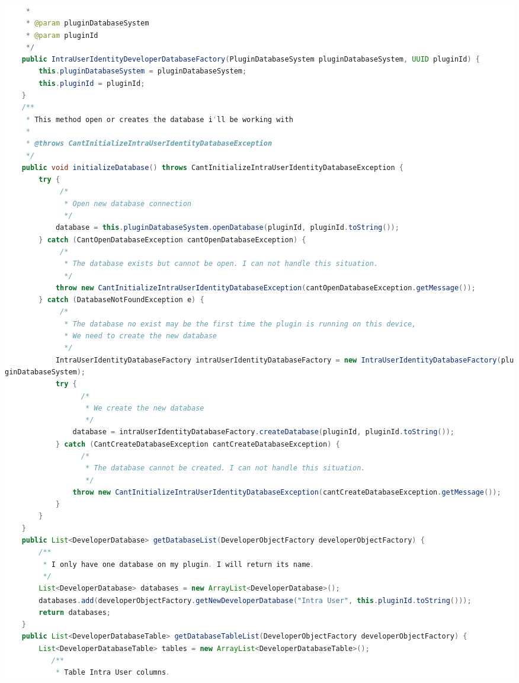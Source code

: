 ```java
     * 
     * @param pluginDatabaseSystem 
     * @param pluginId 
     */ 
    public IntraUserIdentityDeveloperDatabaseFactory(PluginDatabaseSystem pluginDatabaseSystem, UUID pluginId) { 
        this.pluginDatabaseSystem = pluginDatabaseSystem; 
        this.pluginId = pluginId; 
    } 
    /** 
     * This method open or creates the database i'll be working with 
     * 
     * @throws CantInitializeIntraUserIdentityDatabaseException 
     */ 
    public void initializeDatabase() throws CantInitializeIntraUserIdentityDatabaseException { 
        try { 
             /* 
              * Open new database connection 
              */ 
            database = this.pluginDatabaseSystem.openDatabase(pluginId, pluginId.toString()); 
        } catch (CantOpenDatabaseException cantOpenDatabaseException) { 
             /* 
              * The database exists but cannot be open. I can not handle this situation. 
              */ 
            throw new CantInitializeIntraUserIdentityDatabaseException(cantOpenDatabaseException.getMessage()); 
        } catch (DatabaseNotFoundException e) { 
             /* 
              * The database no exist may be the first time the plugin is running on this device, 
              * We need to create the new database 
              */ 
            IntraUserIdentityDatabaseFactory intraUserIdentityDatabaseFactory = new IntraUserIdentityDatabaseFactory(pluginDatabaseSystem); 
            try { 
                  /* 
                   * We create the new database 
                   */ 
                database = intraUserIdentityDatabaseFactory.createDatabase(pluginId, pluginId.toString()); 
            } catch (CantCreateDatabaseException cantCreateDatabaseException) { 
                  /* 
                   * The database cannot be created. I can not handle this situation. 
                   */ 
                throw new CantInitializeIntraUserIdentityDatabaseException(cantCreateDatabaseException.getMessage()); 
            } 
        } 
    } 
    public List<DeveloperDatabase> getDatabaseList(DeveloperObjectFactory developerObjectFactory) { 
        /** 
         * I only have one database on my plugin. I will return its name. 
         */ 
        List<DeveloperDatabase> databases = new ArrayList<DeveloperDatabase>(); 
        databases.add(developerObjectFactory.getNewDeveloperDatabase("Intra User", this.pluginId.toString())); 
        return databases; 
    } 
    public List<DeveloperDatabaseTable> getDatabaseTableList(DeveloperObjectFactory developerObjectFactory) { 
        List<DeveloperDatabaseTable> tables = new ArrayList<DeveloperDatabaseTable>(); 
           /** 
            * Table Intra User columns. 
```